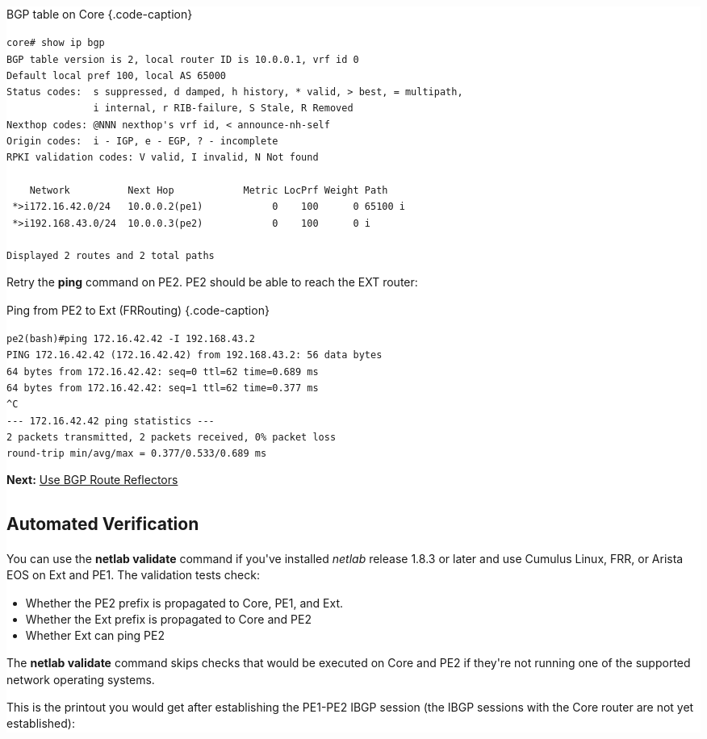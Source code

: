 BGP table on Core
{.code-caption}
```
core# show ip bgp
BGP table version is 2, local router ID is 10.0.0.1, vrf id 0
Default local pref 100, local AS 65000
Status codes:  s suppressed, d damped, h history, * valid, > best, = multipath,
               i internal, r RIB-failure, S Stale, R Removed
Nexthop codes: @NNN nexthop's vrf id, < announce-nh-self
Origin codes:  i - IGP, e - EGP, ? - incomplete
RPKI validation codes: V valid, I invalid, N Not found

    Network          Next Hop            Metric LocPrf Weight Path
 *>i172.16.42.0/24   10.0.0.2(pe1)            0    100      0 65100 i
 *>i192.168.43.0/24  10.0.0.3(pe2)            0    100      0 i

Displayed 2 routes and 2 total paths
```

Retry the **ping** command on PE2. PE2 should be able to reach the EXT router:

Ping from PE2 to Ext (FRRouting)
{.code-caption}
```
pe2(bash)#ping 172.16.42.42 -I 192.168.43.2
PING 172.16.42.42 (172.16.42.42) from 192.168.43.2: 56 data bytes
64 bytes from 172.16.42.42: seq=0 ttl=62 time=0.689 ms
64 bytes from 172.16.42.42: seq=1 ttl=62 time=0.377 ms
^C
--- 172.16.42.42 ping statistics ---
2 packets transmitted, 2 packets received, 0% packet loss
round-trip min/avg/max = 0.377/0.533/0.689 ms
```

**Next:** [Use BGP Route Reflectors](3-rr.md)

## Automated Verification

You can use the **netlab validate** command if you've installed *netlab* release 1.8.3 or later and use Cumulus Linux, FRR, or Arista EOS on Ext and PE1. The validation tests check:

* Whether the PE2 prefix is propagated to Core, PE1, and Ext.
* Whether the Ext prefix is propagated to Core and PE2
* Whether Ext can ping PE2

The **netlab validate** command skips checks that would be executed on Core and PE2 if they're not running one of the supported network operating systems.

This is the printout you would get after establishing the PE1-PE2 IBGP session (the IBGP sessions with the Core router are not yet established):
